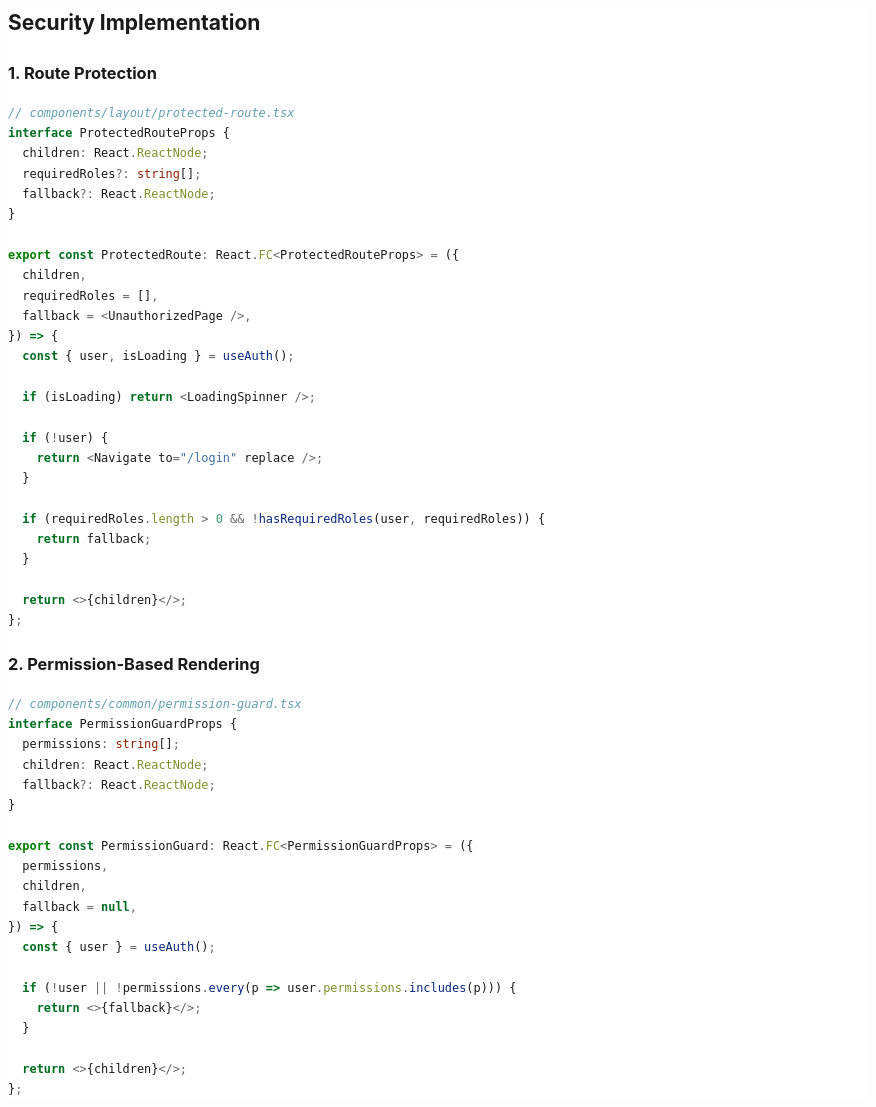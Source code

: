 ## Security Implementation

### 1. **Route Protection**
```typescript
// components/layout/protected-route.tsx
interface ProtectedRouteProps {
  children: React.ReactNode;
  requiredRoles?: string[];
  fallback?: React.ReactNode;
}

export const ProtectedRoute: React.FC<ProtectedRouteProps> = ({
  children,
  requiredRoles = [],
  fallback = <UnauthorizedPage />,
}) => {
  const { user, isLoading } = useAuth();

  if (isLoading) return <LoadingSpinner />;

  if (!user) {
    return <Navigate to="/login" replace />;
  }

  if (requiredRoles.length > 0 && !hasRequiredRoles(user, requiredRoles)) {
    return fallback;
  }

  return <>{children}</>;
};
```

### 2. **Permission-Based Rendering**
```typescript
// components/common/permission-guard.tsx
interface PermissionGuardProps {
  permissions: string[];
  children: React.ReactNode;
  fallback?: React.ReactNode;
}

export const PermissionGuard: React.FC<PermissionGuardProps> = ({
  permissions,
  children,
  fallback = null,
}) => {
  const { user } = useAuth();

  if (!user || !permissions.every(p => user.permissions.includes(p))) {
    return <>{fallback}</>;
  }

  return <>{children}</>;
};
```
